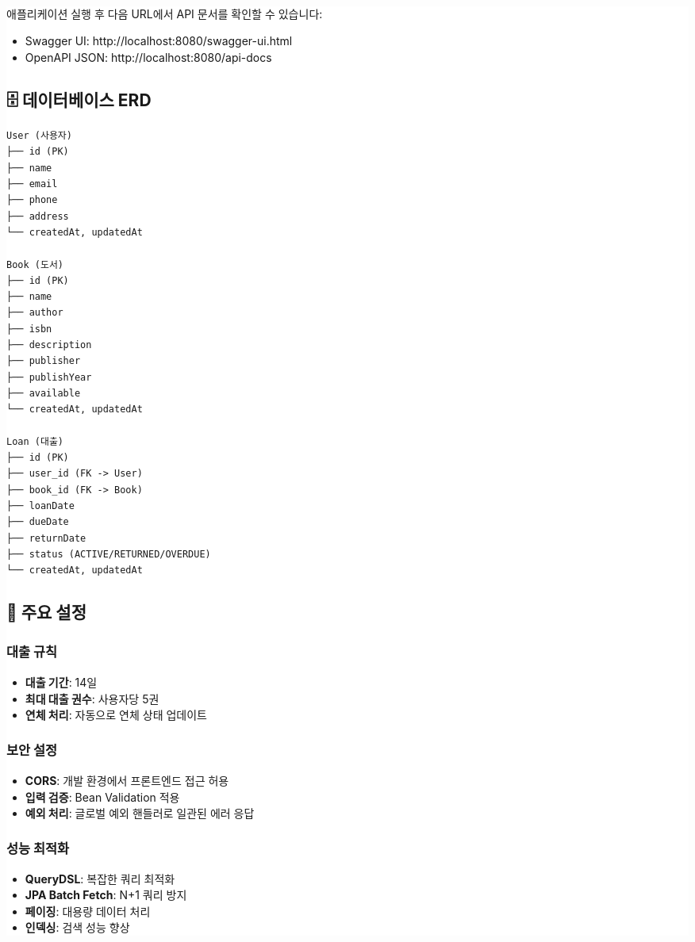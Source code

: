 애플리케이션 실행 후 다음 URL에서 API 문서를 확인할 수 있습니다:
- Swagger UI: http://localhost:8080/swagger-ui.html
- OpenAPI JSON: http://localhost:8080/api-docs

## 🗄 데이터베이스 ERD

```
User (사용자)
├── id (PK)
├── name
├── email
├── phone
├── address
└── createdAt, updatedAt

Book (도서)
├── id (PK)
├── name
├── author
├── isbn
├── description
├── publisher
├── publishYear
├── available
└── createdAt, updatedAt

Loan (대출)
├── id (PK)
├── user_id (FK -> User)
├── book_id (FK -> Book)
├── loanDate
├── dueDate
├── returnDate
├── status (ACTIVE/RETURNED/OVERDUE)
└── createdAt, updatedAt
```

## 🔧 주요 설정

### 대출 규칙
- **대출 기간**: 14일
- **최대 대출 권수**: 사용자당 5권
- **연체 처리**: 자동으로 연체 상태 업데이트

### 보안 설정
- **CORS**: 개발 환경에서 프론트엔드 접근 허용
- **입력 검증**: Bean Validation 적용
- **예외 처리**: 글로벌 예외 핸들러로 일관된 에러 응답

### 성능 최적화
- **QueryDSL**: 복잡한 쿼리 최적화
- **JPA Batch Fetch**: N+1 쿼리 방지
- **페이징**: 대용량 데이터 처리
- **인덱싱**: 검색 성능 향상
